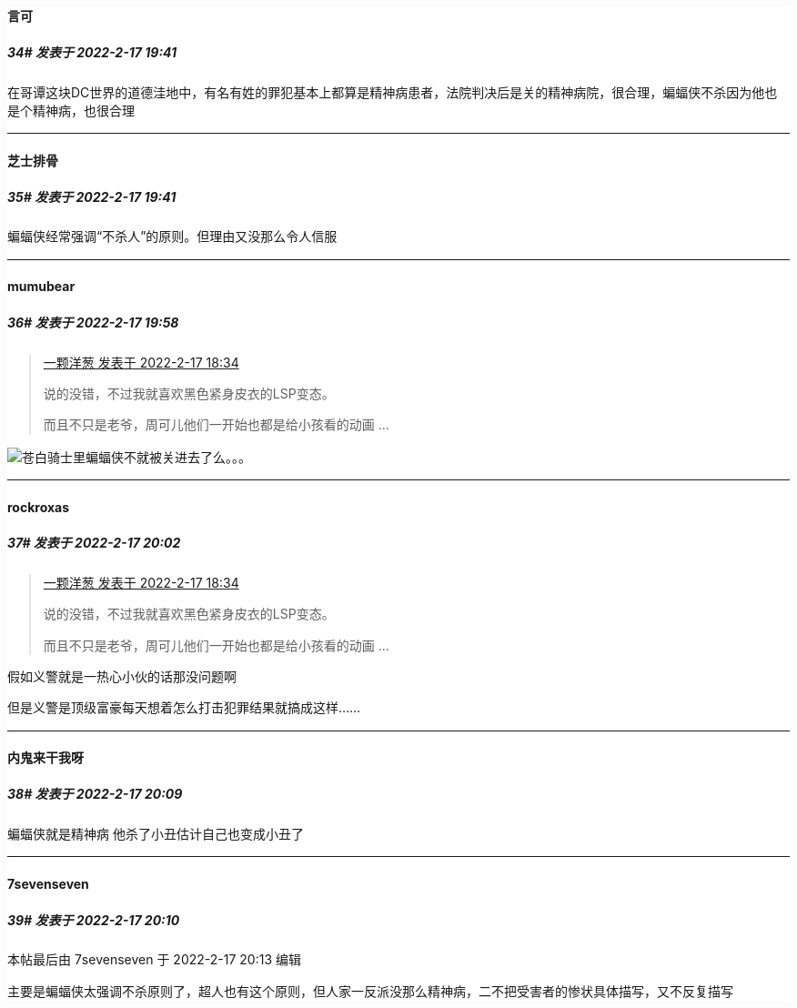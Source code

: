 ####  言可  
##### 34#       发表于 2022-2-17 19:41

在哥谭这块DC世界的道德洼地中，有名有姓的罪犯基本上都算是精神病患者，法院判决后是关的精神病院，很合理，蝙蝠侠不杀因为他也是个精神病，也很合理

*****

####  芝士排骨  
##### 35#       发表于 2022-2-17 19:41

蝙蝠侠经常强调“不杀人”的原则。但理由又没那么令人信服

*****

####  mumubear  
##### 36#       发表于 2022-2-17 19:58

<blockquote><a href="httphttps://bbs.saraba1st.com/2b/forum.php?mod=redirect&amp;goto=findpost&amp;pid=54729212&amp;ptid=2053104" target="_blank">一颗洋葱 发表于 2022-2-17 18:34</a>

说的没错，不过我就喜欢黑色紧身皮衣的LSP变态。

而且不只是老爷，周可儿他们一开始也都是给小孩看的动画 ...</blockquote>
<img src="https://static.saraba1st.com/image/smiley/face2017/245.png" referrerpolicy="no-referrer">苍白骑士里蝙蝠侠不就被关进去了么。。。

*****

####  rockroxas  
##### 37#       发表于 2022-2-17 20:02

<blockquote><a href="httphttps://bbs.saraba1st.com/2b/forum.php?mod=redirect&amp;goto=findpost&amp;pid=54729212&amp;ptid=2053104" target="_blank">一颗洋葱 发表于 2022-2-17 18:34</a>

说的没错，不过我就喜欢黑色紧身皮衣的LSP变态。

而且不只是老爷，周可儿他们一开始也都是给小孩看的动画 ...</blockquote>
假如义警就是一热心小伙的话那没问题啊

但是义警是顶级富豪每天想着怎么打击犯罪结果就搞成这样……

*****

####  内鬼来干我呀  
##### 38#       发表于 2022-2-17 20:09

蝙蝠侠就是精神病 他杀了小丑估计自己也变成小丑了

*****

####  7sevenseven  
##### 39#       发表于 2022-2-17 20:10

 本帖最后由 7sevenseven 于 2022-2-17 20:13 编辑 

主要是蝙蝠侠太强调不杀原则了，超人也有这个原则，但人家一反派没那么精神病，二不把受害者的惨状具体描写，又不反复描写
